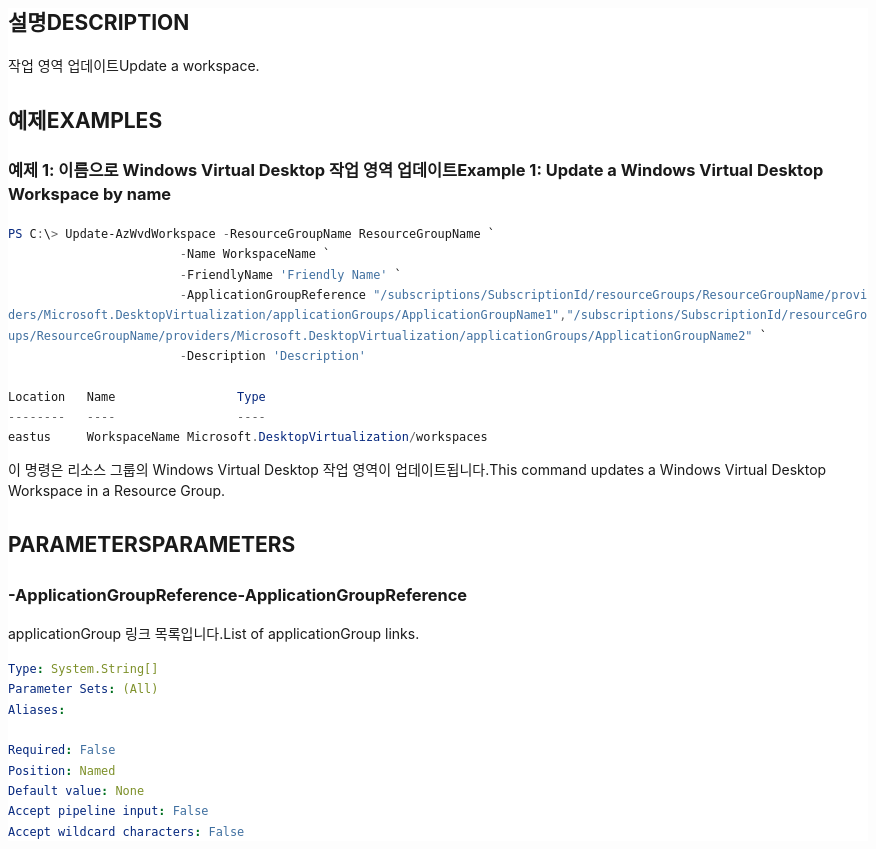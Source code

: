## <span data-ttu-id="59fe6-107">설명</span><span class="sxs-lookup"><span data-stu-id="59fe6-107">DESCRIPTION</span></span>
<span data-ttu-id="59fe6-108">작업 영역 업데이트</span><span class="sxs-lookup"><span data-stu-id="59fe6-108">Update a workspace.</span></span>

## <span data-ttu-id="59fe6-109">예제</span><span class="sxs-lookup"><span data-stu-id="59fe6-109">EXAMPLES</span></span>

### <span data-ttu-id="59fe6-110">예제 1: 이름으로 Windows Virtual Desktop 작업 영역 업데이트</span><span class="sxs-lookup"><span data-stu-id="59fe6-110">Example 1: Update a Windows Virtual Desktop Workspace by name</span></span>
```powershell
PS C:\> Update-AzWvdWorkspace -ResourceGroupName ResourceGroupName `
                        -Name WorkspaceName `
                        -FriendlyName 'Friendly Name' `
                        -ApplicationGroupReference "/subscriptions/SubscriptionId/resourceGroups/ResourceGroupName/providers/Microsoft.DesktopVirtualization/applicationGroups/ApplicationGroupName1","/subscriptions/SubscriptionId/resourceGroups/ResourceGroupName/providers/Microsoft.DesktopVirtualization/applicationGroups/ApplicationGroupName2" `
                        -Description 'Description'

Location   Name                 Type
--------   ----                 ----
eastus     WorkspaceName Microsoft.DesktopVirtualization/workspaces
```

<span data-ttu-id="59fe6-111">이 명령은 리소스 그룹의 Windows Virtual Desktop 작업 영역이 업데이트됩니다.</span><span class="sxs-lookup"><span data-stu-id="59fe6-111">This command updates a Windows Virtual Desktop Workspace in a Resource Group.</span></span>

## <span data-ttu-id="59fe6-112">PARAMETERS</span><span class="sxs-lookup"><span data-stu-id="59fe6-112">PARAMETERS</span></span>

### <span data-ttu-id="59fe6-113">-ApplicationGroupReference</span><span class="sxs-lookup"><span data-stu-id="59fe6-113">-ApplicationGroupReference</span></span>
<span data-ttu-id="59fe6-114">applicationGroup 링크 목록입니다.</span><span class="sxs-lookup"><span data-stu-id="59fe6-114">List of applicationGroup links.</span></span>

```yaml
Type: System.String[]
Parameter Sets: (All)
Aliases:

Required: False
Position: Named
Default value: None
Accept pipeline input: False
Accept wildcard characters: False
```
